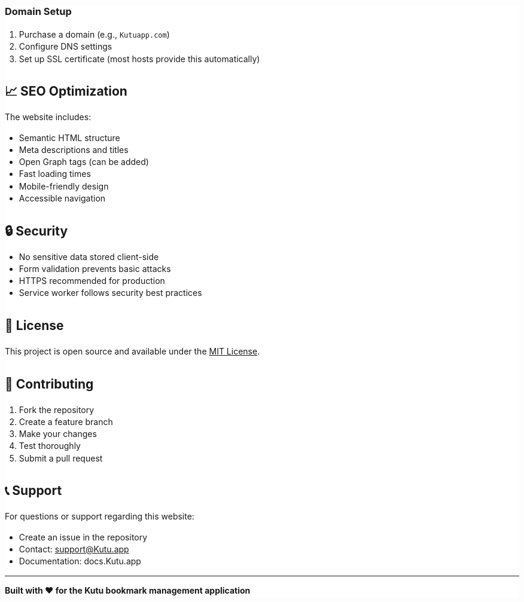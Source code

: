 ### Domain Setup
1. Purchase a domain (e.g., `Kutuapp.com`)
2. Configure DNS settings
3. Set up SSL certificate (most hosts provide this automatically)

## 📈 SEO Optimization

The website includes:
- Semantic HTML structure
- Meta descriptions and titles
- Open Graph tags (can be added)
- Fast loading times
- Mobile-friendly design
- Accessible navigation

## 🔒 Security

- No sensitive data stored client-side
- Form validation prevents basic attacks
- HTTPS recommended for production
- Service worker follows security best practices

## 📄 License

This project is open source and available under the [MIT License](LICENSE).

## 🤝 Contributing

1. Fork the repository
2. Create a feature branch
3. Make your changes
4. Test thoroughly
5. Submit a pull request

## 📞 Support

For questions or support regarding this website:
- Create an issue in the repository
- Contact: support@Kutu.app
- Documentation: docs.Kutu.app

---

**Built with ❤️ for the Kutu bookmark management application**
